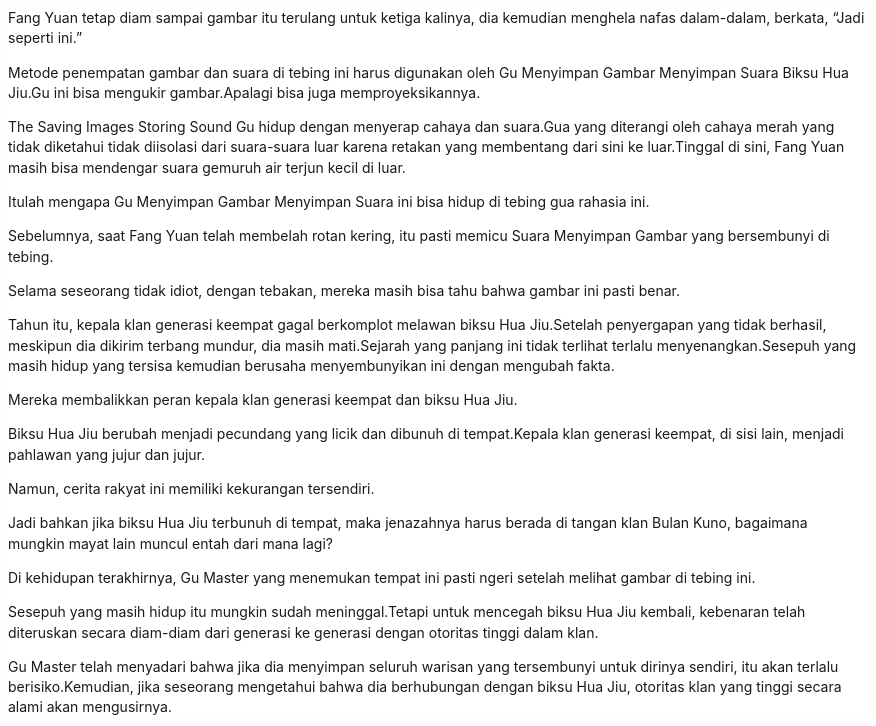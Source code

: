 Fang Yuan tetap diam sampai gambar itu terulang untuk ketiga kalinya, dia kemudian menghela nafas dalam-dalam, berkata, “Jadi seperti ini.”



Metode penempatan gambar dan suara di tebing ini harus digunakan oleh Gu Menyimpan Gambar Menyimpan Suara Biksu Hua Jiu.Gu ini bisa mengukir gambar.Apalagi bisa juga memproyeksikannya.



The Saving Images Storing Sound Gu hidup dengan menyerap cahaya dan suara.Gua yang diterangi oleh cahaya merah yang tidak diketahui tidak diisolasi dari suara-suara luar karena retakan yang membentang dari sini ke luar.Tinggal di sini, Fang Yuan masih bisa mendengar suara gemuruh air terjun kecil di luar.



Itulah mengapa Gu Menyimpan Gambar Menyimpan Suara ini bisa hidup di tebing gua rahasia ini.



Sebelumnya, saat Fang Yuan telah membelah rotan kering, itu pasti memicu Suara Menyimpan Gambar yang bersembunyi di tebing.



Selama seseorang tidak idiot, dengan tebakan, mereka masih bisa tahu bahwa gambar ini pasti benar.



Tahun itu, kepala klan generasi keempat gagal berkomplot melawan biksu Hua Jiu.Setelah penyergapan yang tidak berhasil, meskipun dia dikirim terbang mundur, dia masih mati.Sejarah yang panjang ini tidak terlihat terlalu menyenangkan.Sesepuh yang masih hidup yang tersisa kemudian berusaha menyembunyikan ini dengan mengubah fakta.



Mereka membalikkan peran kepala klan generasi keempat dan biksu Hua Jiu.



Biksu Hua Jiu berubah menjadi pecundang yang licik dan dibunuh di tempat.Kepala klan generasi keempat, di sisi lain, menjadi pahlawan yang jujur ​​dan jujur.



Namun, cerita rakyat ini memiliki kekurangan tersendiri.



Jadi bahkan jika biksu Hua Jiu terbunuh di tempat, maka jenazahnya harus berada di tangan klan Bulan Kuno, bagaimana mungkin mayat lain muncul entah dari mana lagi?



Di kehidupan terakhirnya, Gu Master yang menemukan tempat ini pasti ngeri setelah melihat gambar di tebing ini.



Sesepuh yang masih hidup itu mungkin sudah meninggal.Tetapi untuk mencegah biksu Hua Jiu kembali, kebenaran telah diteruskan secara diam-diam dari generasi ke generasi dengan otoritas tinggi dalam klan.



Gu Master telah menyadari bahwa jika dia menyimpan seluruh warisan yang tersembunyi untuk dirinya sendiri, itu akan terlalu berisiko.Kemudian, jika seseorang mengetahui bahwa dia berhubungan dengan biksu Hua Jiu, otoritas klan yang tinggi secara alami akan mengusirnya.
